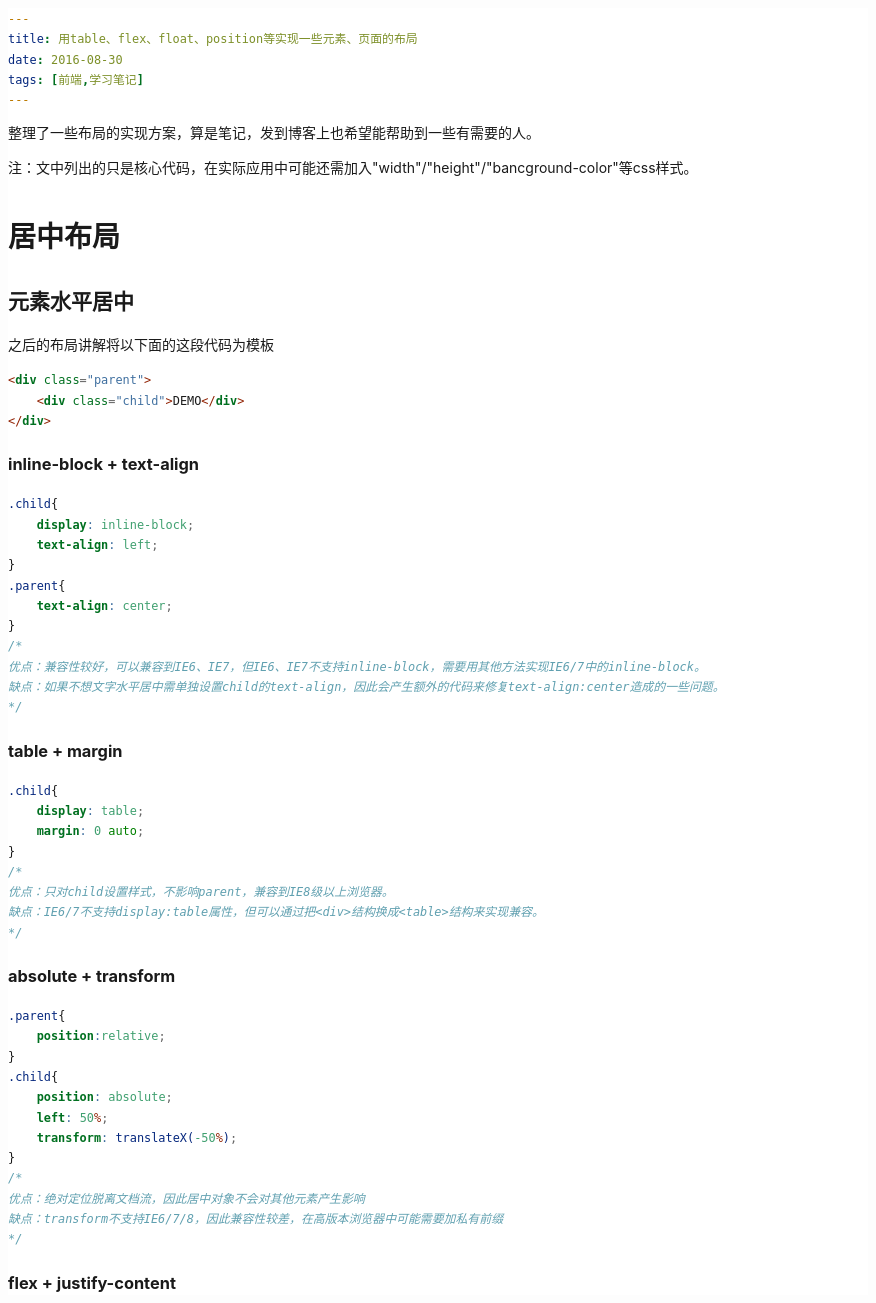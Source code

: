 ```yaml
---
title: 用table、flex、float、position等实现一些元素、页面的布局
date: 2016-08-30
tags: [前端,学习笔记]
---
```

整理了一些布局的实现方案，算是笔记，发到博客上也希望能帮助到一些有需要的人。

注：文中列出的只是核心代码，在实际应用中可能还需加入"width"/"height"/"bancground-color"等css样式。

# 居中布局 

## 元素水平居中
之后的布局讲解将以下面的这段代码为模板
```html
<div class="parent">
    <div class="child">DEMO</div>
</div>
```
### inline-block + text-align
```css
.child{
    display: inline-block;
    text-align: left;
}
.parent{
    text-align: center;
}
/*
优点：兼容性较好，可以兼容到IE6、IE7，但IE6、IE7不支持inline-block，需要用其他方法实现IE6/7中的inline-block。
缺点：如果不想文字水平居中需单独设置child的text-align，因此会产生额外的代码来修复text-align:center造成的一些问题。
*/
```
### table + margin
```css
.child{
    display: table;
    margin: 0 auto;
}
/*
优点：只对child设置样式，不影响parent，兼容到IE8级以上浏览器。
缺点：IE6/7不支持display:table属性，但可以通过把<div>结构换成<table>结构来实现兼容。
*/
```
### absolute + transform
```css
.parent{
    position:relative;
}
.child{
    position: absolute;
    left: 50%;
    transform: translateX(-50%);
}
/*
优点：绝对定位脱离文档流，因此居中对象不会对其他元素产生影响
缺点：transform不支持IE6/7/8，因此兼容性较差，在高版本浏览器中可能需要加私有前缀
*/
```
### flex + justify-content